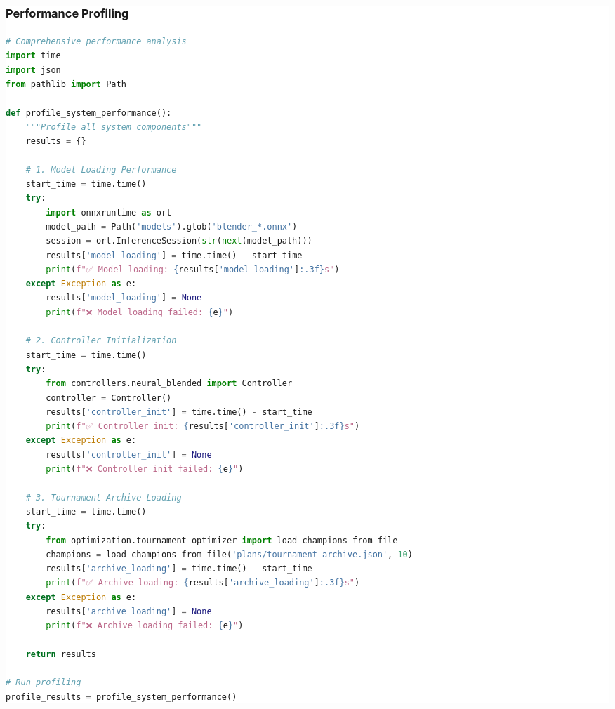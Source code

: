 ### Performance Profiling

```python
# Comprehensive performance analysis
import time
import json
from pathlib import Path

def profile_system_performance():
    """Profile all system components"""
    results = {}
    
    # 1. Model Loading Performance
    start_time = time.time()
    try:
        import onnxruntime as ort
        model_path = Path('models').glob('blender_*.onnx')
        session = ort.InferenceSession(str(next(model_path)))
        results['model_loading'] = time.time() - start_time
        print(f"✅ Model loading: {results['model_loading']:.3f}s")
    except Exception as e:
        results['model_loading'] = None
        print(f"❌ Model loading failed: {e}")
    
    # 2. Controller Initialization
    start_time = time.time()
    try:
        from controllers.neural_blended import Controller
        controller = Controller()
        results['controller_init'] = time.time() - start_time
        print(f"✅ Controller init: {results['controller_init']:.3f}s")
    except Exception as e:
        results['controller_init'] = None
        print(f"❌ Controller init failed: {e}")
    
    # 3. Tournament Archive Loading
    start_time = time.time()
    try:
        from optimization.tournament_optimizer import load_champions_from_file
        champions = load_champions_from_file('plans/tournament_archive.json', 10)
        results['archive_loading'] = time.time() - start_time
        print(f"✅ Archive loading: {results['archive_loading']:.3f}s")
    except Exception as e:
        results['archive_loading'] = None
        print(f"❌ Archive loading failed: {e}")
    
    return results

# Run profiling
profile_results = profile_system_performance()
```
